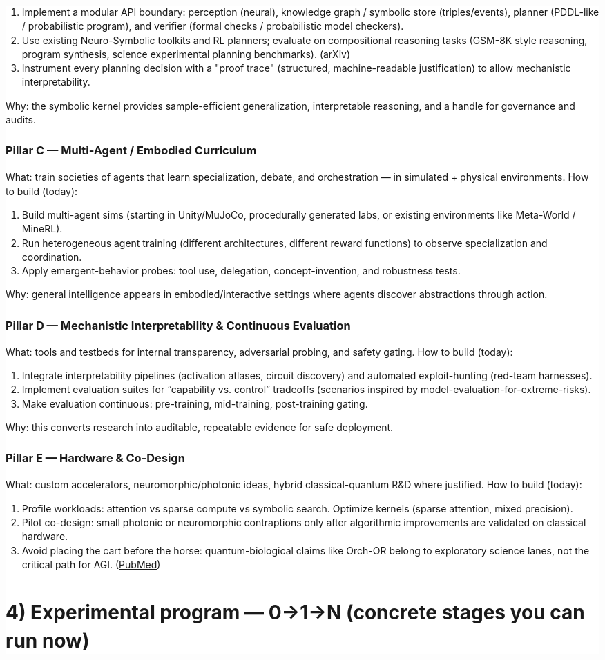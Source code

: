 1. Implement a modular API boundary: perception (neural), knowledge graph / symbolic store (triples/events), planner (PDDL-like / probabilistic program), and verifier (formal checks / probabilistic model checkers).
2. Use existing Neuro-Symbolic toolkits and RL planners; evaluate on compositional reasoning tasks (GSM-8K style reasoning, program synthesis, science experimental planning benchmarks). ([arXiv][2])
3. Instrument every planning decision with a "proof trace" (structured, machine-readable justification) to allow mechanistic interpretability.

Why: the symbolic kernel provides sample-efficient generalization, interpretable reasoning, and a handle for governance and audits.

### Pillar C — **Multi-Agent / Embodied Curriculum**

What: train societies of agents that learn specialization, debate, and orchestration — in simulated + physical environments.
How to build (today):

1. Build multi-agent sims (starting in Unity/MuJoCo, procedurally generated labs, or existing environments like Meta-World / MineRL).
2. Run heterogeneous agent training (different architectures, different reward functions) to observe specialization and coordination.
3. Apply emergent-behavior probes: tool use, delegation, concept-invention, and robustness tests.

Why: general intelligence appears in embodied/interactive settings where agents discover abstractions through action.

### Pillar D — **Mechanistic Interpretability & Continuous Evaluation**

What: tools and testbeds for internal transparency, adversarial probing, and safety gating.
How to build (today):

1. Integrate interpretability pipelines (activation atlases, circuit discovery) and automated exploit-hunting (red-team harnesses).
2. Implement evaluation suites for “capability vs. control” tradeoffs (scenarios inspired by model-evaluation-for-extreme-risks).
3. Make evaluation continuous: pre-training, mid-training, post-training gating.

Why: this converts research into auditable, repeatable evidence for safe deployment.

### Pillar E — **Hardware & Co-Design**

What: custom accelerators, neuromorphic/photonic ideas, hybrid classical-quantum R&D where justified.
How to build (today):

1. Profile workloads: attention vs sparse compute vs symbolic search. Optimize kernels (sparse attention, mixed precision).
2. Pilot co-design: small photonic or neuromorphic contraptions only after algorithmic improvements are validated on classical hardware.
3. Avoid placing the cart before the horse: quantum-biological claims like Orch-OR belong to exploratory science lanes, not the critical path for AGI. ([PubMed][3])

# 4) Experimental program — 0→1→N (concrete stages you can run now)


[1]: https://openai.com/index/planning-for-agi-and-beyond/?utm_source=chatgpt.com "Planning for AGI and beyond"
[2]: https://arxiv.org/pdf/2401.01040?utm_source=chatgpt.com "a Survey and Prospective on Neuro-Symbolic AI"
[3]: https://pubmed.ncbi.nlm.nih.gov/24070914/?utm_source=chatgpt.com "Consciousness in the universe: a review of the 'Orch OR' ..."
[4]: https://www.theguardian.com/technology/2025/jul/17/ai-firms-unprepared-for-dangers-of-building-human-level-systems-report-warns?utm_source=chatgpt.com "AI firms 'unprepared' for dangers of building human-level systems, report warns"
[5]: https://arxiv.org/pdf/2311.02462?utm_source=chatgpt.com "Levels of AGI for Operationalizing Progress on the Path to ..."
[6]: https://www.alignmentforum.org/posts/RzsXRbk2ETNqjhsma/ai-safety-strategies-landscape?utm_source=chatgpt.com "AI Safety Strategies Landscape"